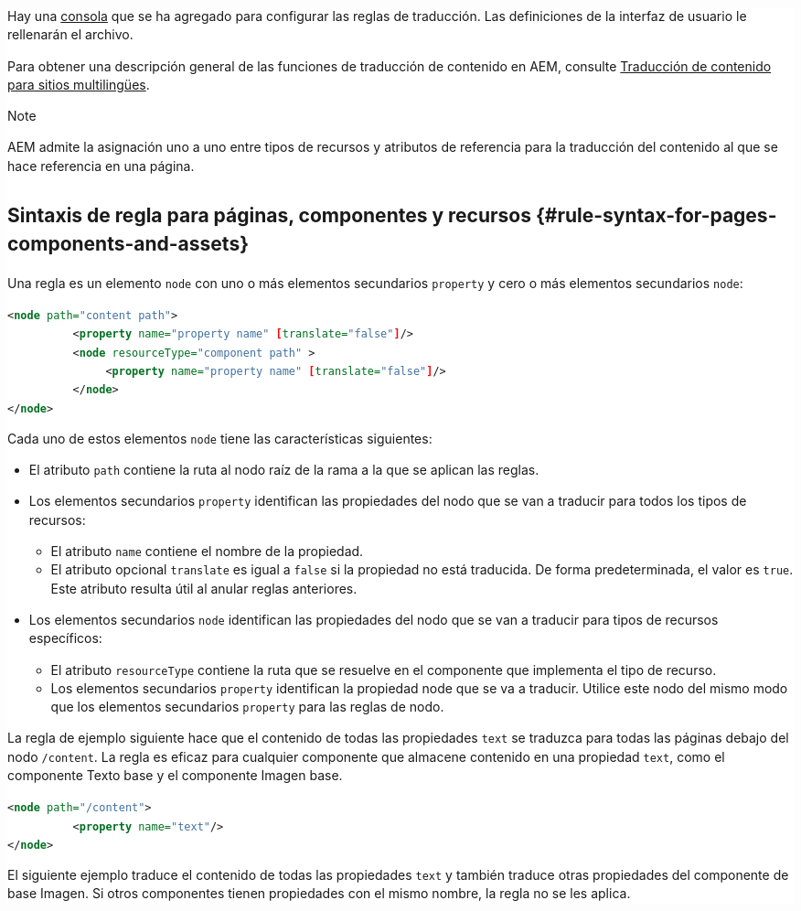 Hay una [consola](#translation-rules-ui) que se ha agregado para configurar las reglas de traducción. Las definiciones de la interfaz de usuario le rellenarán el archivo.

Para obtener una descripción general de las funciones de traducción de contenido en AEM, consulte [Traducción de contenido para sitios multilingües](/help/sites-administering/translation.md).

>[!NOTE]
>
>AEM admite la asignación uno a uno entre tipos de recursos y atributos de referencia para la traducción del contenido al que se hace referencia en una página.

## Sintaxis de regla para páginas, componentes y recursos {#rule-syntax-for-pages-components-and-assets}

Una regla es un elemento `node` con uno o más elementos secundarios `property` y cero o más elementos secundarios `node`:

```xml
<node path="content path">
          <property name="property name" [translate="false"]/>
          <node resourceType="component path" >
               <property name="property name" [translate="false"]/>
          </node>
</node>
```

Cada uno de estos elementos `node` tiene las características siguientes:

* El atributo `path` contiene la ruta al nodo raíz de la rama a la que se aplican las reglas.
* Los elementos secundarios `property` identifican las propiedades del nodo que se van a traducir para todos los tipos de recursos:

   * El atributo `name` contiene el nombre de la propiedad.
   * El atributo opcional `translate` es igual a `false` si la propiedad no está traducida. De forma predeterminada, el valor es `true`. Este atributo resulta útil al anular reglas anteriores.

* Los elementos secundarios `node` identifican las propiedades del nodo que se van a traducir para tipos de recursos específicos:

   * El atributo `resourceType` contiene la ruta que se resuelve en el componente que implementa el tipo de recurso.
   * Los elementos secundarios `property` identifican la propiedad node que se va a traducir. Utilice este nodo del mismo modo que los elementos secundarios `property` para las reglas de nodo.

La regla de ejemplo siguiente hace que el contenido de todas las propiedades `text` se traduzca para todas las páginas debajo del nodo `/content`. La regla es eficaz para cualquier componente que almacene contenido en una propiedad `text`, como el componente Texto base y el componente Imagen base.

```xml
<node path="/content">
          <property name="text"/>
</node>
```

El siguiente ejemplo traduce el contenido de todas las propiedades `text` y también traduce otras propiedades del componente de base Imagen. Si otros componentes tienen propiedades con el mismo nombre, la regla no se les aplica.
